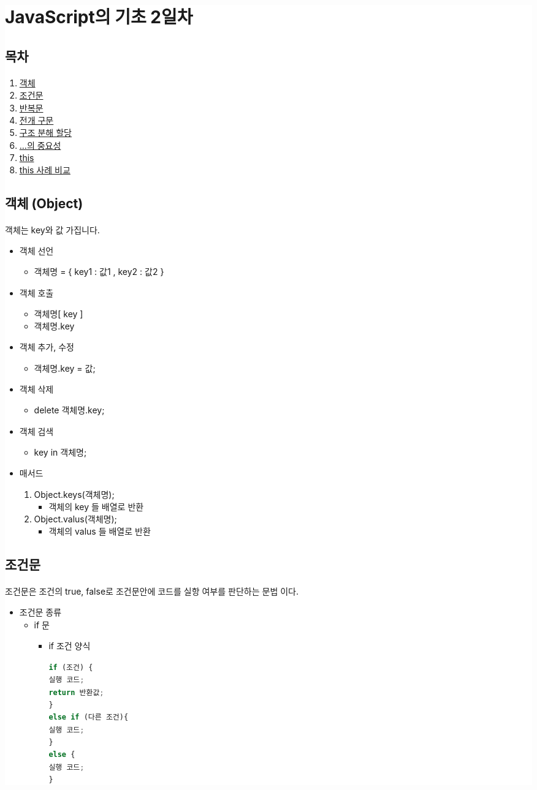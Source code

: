
# JavaScript의 기초 2일차

## 목차

1. [객체](#객체-object)
2. [조건문](#조건문)
3. [반복문](#반복문)
4. [전개 구문](#전개-구문-spread-syntax)
5. [구조 분해 할당](#구조-분해-할당-destructuring)
6. [...의 중요성](#의-중요성)
7. [this](#this)
8. [this 사례 비교](#this를-사용할-때와-사용하지-않을-때의-차이를-비교해-드리겠습니다)

## 객체 (Object)

객체는 key와 값 가집니다.

* 객체 선언
  * 객체명 = { key1 : 값1 , key2 : 값2 }
* 객체 호출
  * 객체명[ key ]
  * 객체명.key

* 객체 추가, 수정
  * 객체명.key = 값;

* 객체 삭제
  * delete 객체명.key;

* 객체 검색
  * key in 객체명;

* 매서드
  1. Object.keys(객체명);
     * 객체의 key 들 배열로 반환
  2. Object.valus(객체명);
     * 객체의 valus 들 배열로 반환

## 조건문

조건문은 조건의 true, false로 조건문안에 코드를 실항 여부를 판단하는 문법 이다.

* 조건문 종류
  * if 문
    * if 조건 양식  

      ```js
      if (조건) { 
      실행 코드;
      return 반환값;
      }
      else if (다른 조건){
      실행 코드;
      }
      else {
      실행 코드;
      }
      ```

